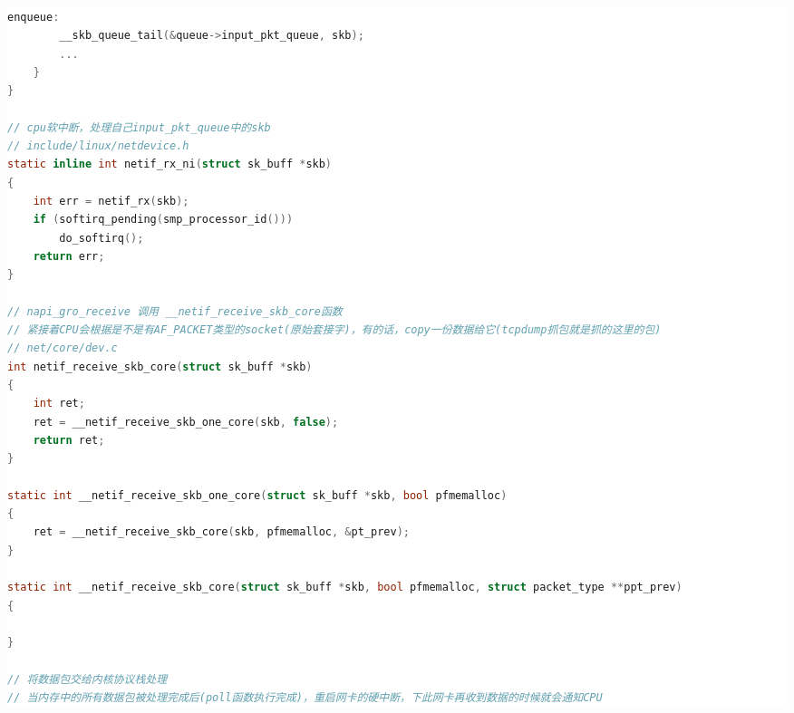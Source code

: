 ```c
enqueue:
        __skb_queue_tail(&queue->input_pkt_queue, skb);
        ...
    }
}

// cpu软中断，处理自己input_pkt_queue中的skb
// include/linux/netdevice.h
static inline int netif_rx_ni(struct sk_buff *skb)
{
    int err = netif_rx(skb);
    if (softirq_pending(smp_processor_id()))
        do_softirq();
    return err;
}

// napi_gro_receive 调用 __netif_receive_skb_core函数
// 紧接着CPU会根据是不是有AF_PACKET类型的socket(原始套接字)，有的话，copy一份数据给它(tcpdump抓包就是抓的这里的包)
// net/core/dev.c
int netif_receive_skb_core(struct sk_buff *skb)
{
    int ret;
    ret = __netif_receive_skb_one_core(skb, false);
    return ret;
}

static int __netif_receive_skb_one_core(struct sk_buff *skb, bool pfmemalloc)
{
    ret = __netif_receive_skb_core(skb, pfmemalloc, &pt_prev);
}

static int __netif_receive_skb_core(struct sk_buff *skb, bool pfmemalloc, struct packet_type **ppt_prev)
{
    
}

// 将数据包交给内核协议栈处理
// 当内存中的所有数据包被处理完成后(poll函数执行完成)，重启网卡的硬中断，下此网卡再收到数据的时候就会通知CPU


```









